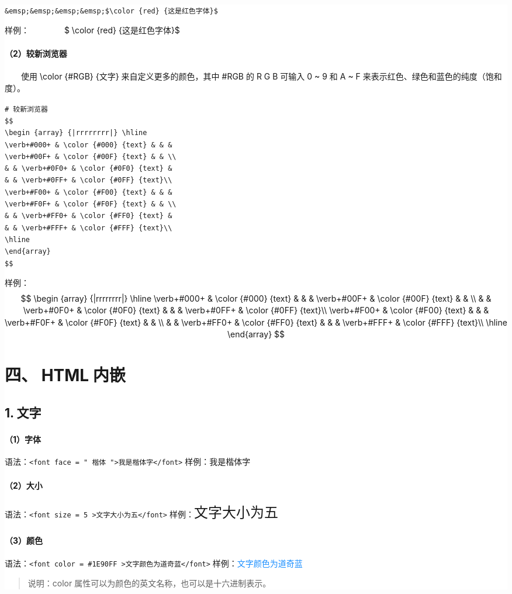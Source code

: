 ```
&emsp;&emsp;&emsp;&emsp;$\color {red} {这是红色字体}$
```

样例：
    $ \color {red} {这是红色字体}$

#### （2）较新浏览器
  使用 \color {#RGB} {文字} 来自定义更多的颜色，其中 #RGB 的 R G B 可输入 0 ~ 9 和 A ~ F 来表示红色、绿色和蓝色的纯度（饱和度）。
```
# 较新浏览器
$$
\begin {array} {|rrrrrrrr|} \hline
\verb+#000+ & \color {#000} {text} & & &
\verb+#00F+ & \color {#00F} {text} & & \\
& & \verb+#0F0+ & \color {#0F0} {text} &
& & \verb+#0FF+ & \color {#0FF} {text}\\
\verb+#F00+ & \color {#F00} {text} & & &
\verb+#F0F+ & \color {#F0F} {text} & & \\
& & \verb+#FF0+ & \color {#FF0} {text} &
& & \verb+#FFF+ & \color {#FFF} {text}\\
\hline
\end{array}
$$
```
样例：
$$
\begin {array} {|rrrrrrrr|} \hline
\verb+#000+ & \color {#000} {text} & & &
\verb+#00F+ & \color {#00F} {text} & & \\
& & \verb+#0F0+ & \color {#0F0} {text} &
& & \verb+#0FF+ & \color {#0FF} {text}\\
\verb+#F00+ & \color {#F00} {text} & & &
\verb+#F0F+ & \color {#F0F} {text} & & \\
& & \verb+#FF0+ & \color {#FF0} {text} &
& & \verb+#FFF+ & \color {#FFF} {text}\\
\hline
\end{array}
$$


# 四、 HTML 内嵌
## 1. 文字
#### （1）字体
语法：`<font face = " 楷体 ">我是楷体字</font>`
样例：<font face = " 楷体 ">我是楷体字</font>
#### （2）大小
语法：`<font size = 5 >文字大小为五</font>`
样例：<font size = 5 >文字大小为五</font>
#### （3）颜色
语法：`<font color = #1E90FF >文字颜色为道奇蓝</font>`
样例：<font color = #1E90FF >文字颜色为道奇蓝</font>
>说明：color 属性可以为颜色的英文名称，也可以是十六进制表示。
